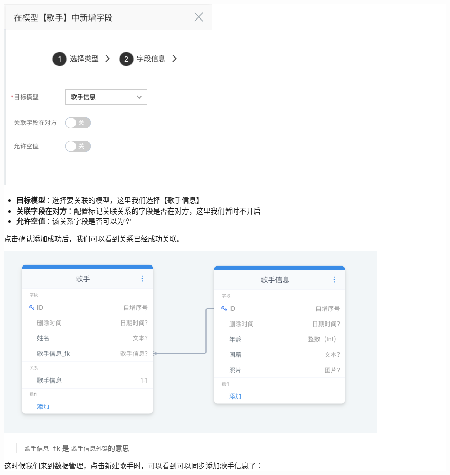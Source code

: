 ![8b8aa62cc4fd2ea433c0e92280ce4287.png](../../../staic/img/操作指南/页面设计/简易页面设计/模型字段配置/8b8aa62cc4fd2ea433c0e92280ce4287_8b8aa62.png)

- **目标模型**：选择要关联的模型，这里我们选择【歌手信息】
- **关联字段在对方**：配置标记关联关系的字段是否在对方，这里我们暂时不开启
- **允许空值**：该关系字段是否可以为空

点击确认添加成功后，我们可以看到关系已经成功关联。

![32.png](../../../staic/img/操作指南/页面设计/简易页面设计/模型字段配置/32_7720646.png)

> `歌手信息_fk` 是 `歌手信息外键`的意思

这时候我们来到数据管理，点击新建歌手时，可以看到可以同步添加歌手信息了：
